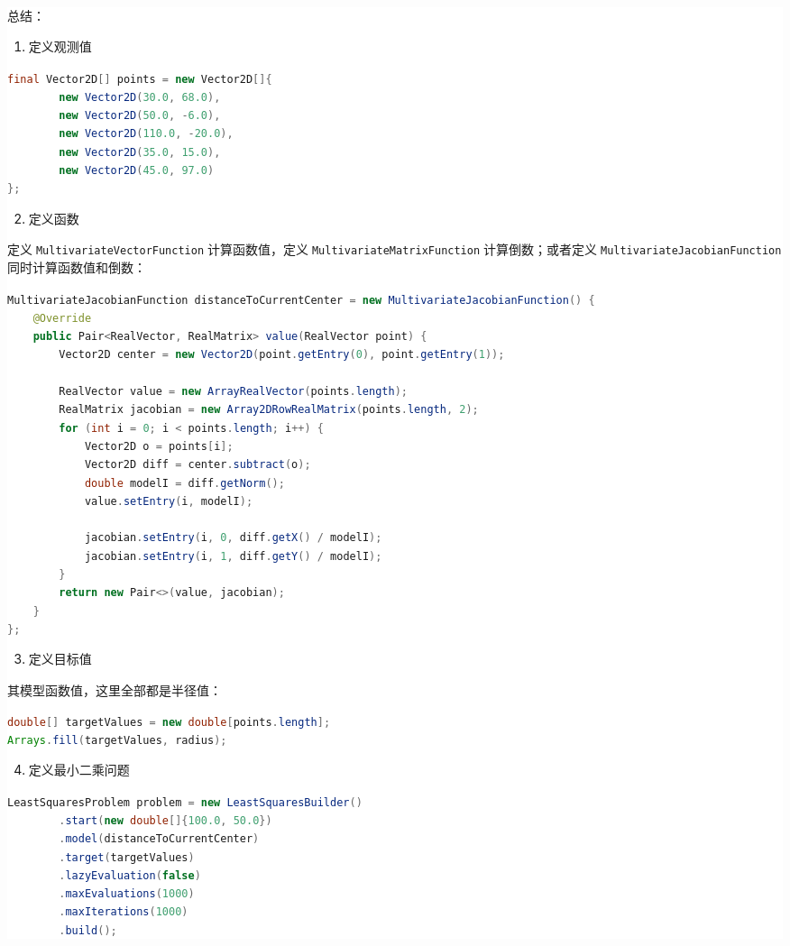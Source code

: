 总结：

1. 定义观测值

```java
final Vector2D[] points = new Vector2D[]{
        new Vector2D(30.0, 68.0),
        new Vector2D(50.0, -6.0),
        new Vector2D(110.0, -20.0),
        new Vector2D(35.0, 15.0),
        new Vector2D(45.0, 97.0)
};
```

2. 定义函数

定义 `MultivariateVectorFunction` 计算函数值，定义 `MultivariateMatrixFunction` 计算倒数；或者定义 `MultivariateJacobianFunction` 同时计算函数值和倒数：

```java
MultivariateJacobianFunction distanceToCurrentCenter = new MultivariateJacobianFunction() {
    @Override
    public Pair<RealVector, RealMatrix> value(RealVector point) {
        Vector2D center = new Vector2D(point.getEntry(0), point.getEntry(1));

        RealVector value = new ArrayRealVector(points.length);
        RealMatrix jacobian = new Array2DRowRealMatrix(points.length, 2);
        for (int i = 0; i < points.length; i++) {
            Vector2D o = points[i];
            Vector2D diff = center.subtract(o);
            double modelI = diff.getNorm();
            value.setEntry(i, modelI);

            jacobian.setEntry(i, 0, diff.getX() / modelI);
            jacobian.setEntry(i, 1, diff.getY() / modelI);
        }
        return new Pair<>(value, jacobian);
    }
};
```

3. 定义目标值

其模型函数值，这里全部都是半径值：

```java
double[] targetValues = new double[points.length];
Arrays.fill(targetValues, radius);
```

4. 定义最小二乘问题

```java
LeastSquaresProblem problem = new LeastSquaresBuilder()
        .start(new double[]{100.0, 50.0})
        .model(distanceToCurrentCenter)
        .target(targetValues)
        .lazyEvaluation(false)
        .maxEvaluations(1000)
        .maxIterations(1000)
        .build();
```
